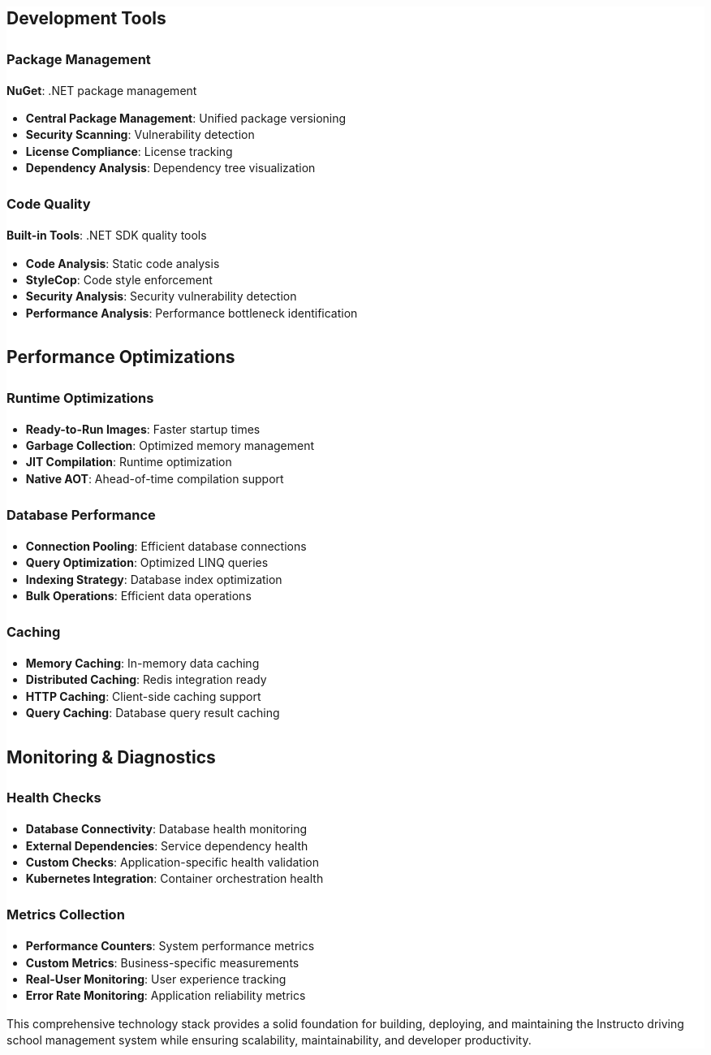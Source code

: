 ## Development Tools

### Package Management
**NuGet**: .NET package management
- **Central Package Management**: Unified package versioning
- **Security Scanning**: Vulnerability detection
- **License Compliance**: License tracking
- **Dependency Analysis**: Dependency tree visualization

### Code Quality
**Built-in Tools**: .NET SDK quality tools
- **Code Analysis**: Static code analysis
- **StyleCop**: Code style enforcement
- **Security Analysis**: Security vulnerability detection
- **Performance Analysis**: Performance bottleneck identification

## Performance Optimizations

### Runtime Optimizations
- **Ready-to-Run Images**: Faster startup times
- **Garbage Collection**: Optimized memory management
- **JIT Compilation**: Runtime optimization
- **Native AOT**: Ahead-of-time compilation support

### Database Performance
- **Connection Pooling**: Efficient database connections
- **Query Optimization**: Optimized LINQ queries
- **Indexing Strategy**: Database index optimization
- **Bulk Operations**: Efficient data operations

### Caching
- **Memory Caching**: In-memory data caching
- **Distributed Caching**: Redis integration ready
- **HTTP Caching**: Client-side caching support
- **Query Caching**: Database query result caching

## Monitoring & Diagnostics

### Health Checks
- **Database Connectivity**: Database health monitoring
- **External Dependencies**: Service dependency health
- **Custom Checks**: Application-specific health validation
- **Kubernetes Integration**: Container orchestration health

### Metrics Collection
- **Performance Counters**: System performance metrics
- **Custom Metrics**: Business-specific measurements
- **Real-User Monitoring**: User experience tracking
- **Error Rate Monitoring**: Application reliability metrics

This comprehensive technology stack provides a solid foundation for building, deploying, and maintaining the Instructo driving school management system while ensuring scalability, maintainability, and developer productivity.